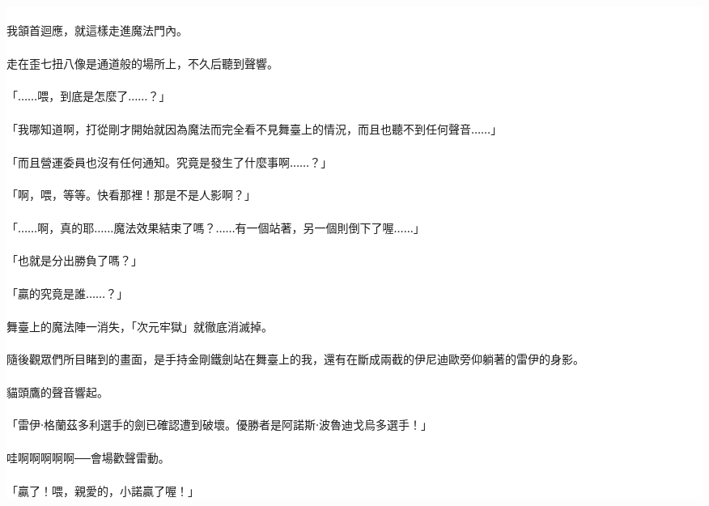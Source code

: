 <br />
我頷首迴應，就這樣走進魔法門內。
<br />

<br />
走在歪七扭八像是通道般的場所上，不久后聽到聲響。
<br />

<br />
「……喂，到底是怎麼了……？」
<br />

<br />
「我哪知道啊，打從剛才開始就因為魔法而完全看不見舞臺上的情況，而且也聽不到任何聲音……」
<br />

<br />
「而且營運委員也沒有任何通知。究竟是發生了什麼事啊……？」
<br />

<br />
「啊，喂，等等。快看那裡！那是不是人影啊？」
<br />

<br />
「……啊，真的耶……魔法效果結束了嗎？……有一個站著，另一個則倒下了喔……」
<br />

<br />
「也就是分出勝負了嗎？」
<br />

<br />
「贏的究竟是誰……？」
<br />

<br />
舞臺上的魔法陣一消失，「次元牢獄」就徹底消滅掉。
<br />

<br />
隨後觀眾們所目睹到的畫面，是手持金剛鐵劍站在舞臺上的我，還有在斷成兩截的伊尼迪歐旁仰躺著的雷伊的身影。
<br />

<br />
貓頭鷹的聲音響起。
<br />

<br />
「雷伊·格蘭茲多利選手的劍已確認遭到破壞。優勝者是阿諾斯·波魯迪戈烏多選手！」
<br />

<br />
哇啊啊啊啊啊──會場歡聲雷動。
<br />

<br />
「贏了！喂，親愛的，小諾贏了喔！」
<br />
